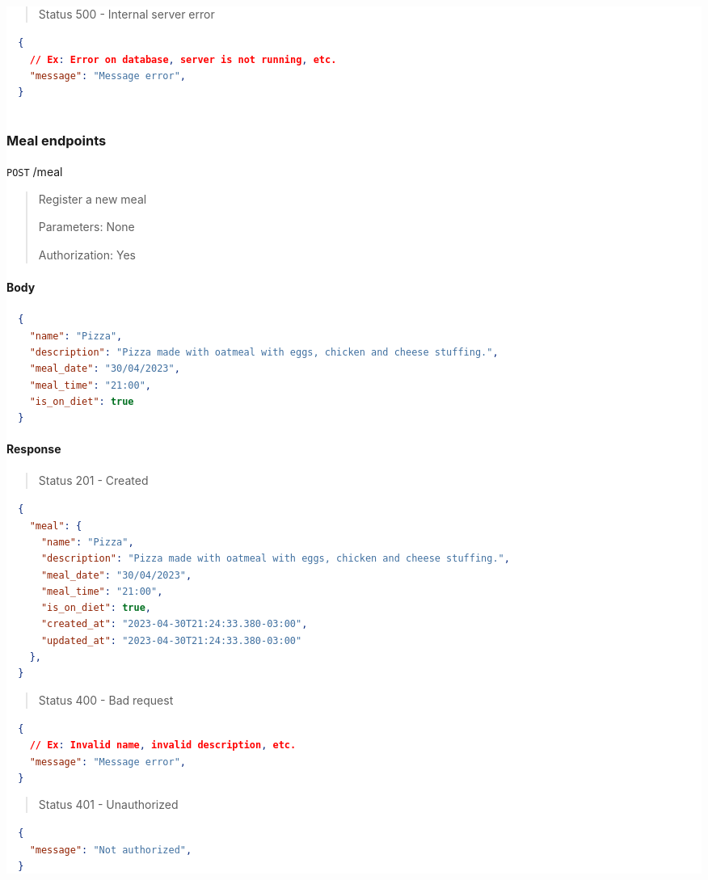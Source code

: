 > Status 500 - Internal server error
```json
  {
    // Ex: Error on database, server is not running, etc.
    "message": "Message error",
  }
```

#

### Meal endpoints
`POST` /meal
> Register a new meal
>
> Parameters: None
>
> Authorization: Yes

#### Body
```json
  {
    "name": "Pizza",
    "description": "Pizza made with oatmeal with eggs, chicken and cheese stuffing.",
    "meal_date": "30/04/2023",
    "meal_time": "21:00",
    "is_on_diet": true
  }
```

#### Response
> Status 201 - Created
```json
  {
    "meal": {
      "name": "Pizza",
      "description": "Pizza made with oatmeal with eggs, chicken and cheese stuffing.",
      "meal_date": "30/04/2023",
      "meal_time": "21:00",
      "is_on_diet": true,
      "created_at": "2023-04-30T21:24:33.380-03:00",
      "updated_at": "2023-04-30T21:24:33.380-03:00"
    },
  }
```

> Status 400 - Bad request
```json
  {
    // Ex: Invalid name, invalid description, etc.
    "message": "Message error",
  }
```

> Status 401 - Unauthorized
```json
  {
    "message": "Not authorized",
  }
```
